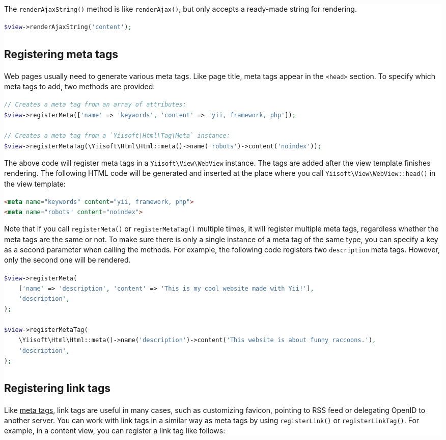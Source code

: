 The `renderAjaxString()` method is like `renderAjax()`, but only accepts a ready-made string for rendering.

```php
$view->renderAjaxString('content');
```

## Registering meta tags

Web pages usually need to generate various meta tags. Like page title, meta tags appear
in the `<head>` section. To specify which meta tags to add, two methods are provided:

```php
// Creates a meta tag from an array of attributes:
$view->registerMeta(['name' => 'keywords', 'content' => 'yii, framework, php']);

// Creates a meta tag from a `Yiisoft\Html\Tag\Meta` instance:
$view->registerMetaTag(\Yiisoft\Html\Html::meta()->name('robots')->content('noindex'));
```

The above code will register meta tags in a `Yiisoft\View\WebView` instance. The tags are added after the
view template finishes rendering. The following HTML code will be generated and inserted at the place
where you call `Yiisoft\View\WebView::head()` in the view template:

```html
<meta name="keywords" content="yii, framework, php">
<meta name="robots" content="noindex">
```

Note that if you call `registerMeta()` or `registerMetaTag()` multiple times, it will register multiple meta tags,
regardless whether the meta tags are the same or not. To make sure there is only a single instance of a meta tag of
the same type, you can specify a key as a second parameter when calling the methods. For example, the following code
registers two `description` meta tags. However, only the second one will be rendered.

```php
$view->registerMeta(
    ['name' => 'description', 'content' => 'This is my cool website made with Yii!'],
    'description',
);

$view->registerMetaTag(
    \Yiisoft\Html\Html::meta()->name('description')->content('This website is about funny raccoons.'),
    'description',
);
```

## Registering link tags

Like [meta tags](#registering-meta-tags), link tags are useful in many cases, such as customizing favicon, pointing to
RSS feed or delegating OpenID to another server. You can work with link tags in a similar way as meta tags by using
`registerLink()` or `registerLinkTag()`. For example, in a content view, you can register a link tag like follows:
